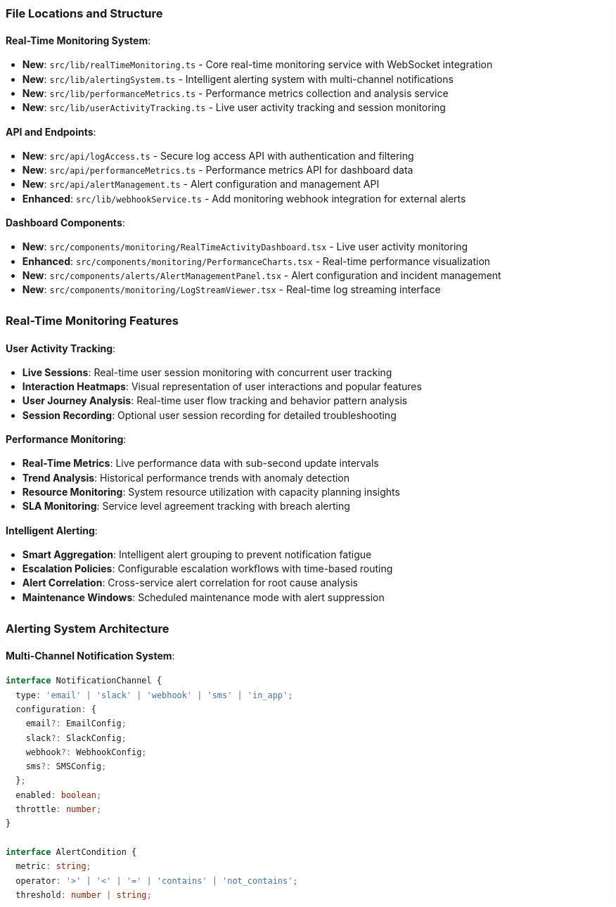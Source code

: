 ### File Locations and Structure

**Real-Time Monitoring System**:
- **New**: `src/lib/realTimeMonitoring.ts` - Core real-time monitoring service with WebSocket integration
- **New**: `src/lib/alertingSystem.ts` - Intelligent alerting system with multi-channel notifications
- **New**: `src/lib/performanceMetrics.ts` - Performance metrics collection and analysis service
- **New**: `src/lib/userActivityTracking.ts` - Live user activity tracking and session monitoring

**API and Endpoints**:
- **New**: `src/api/logAccess.ts` - Secure log access API with authentication and filtering
- **New**: `src/api/performanceMetrics.ts` - Performance metrics API for dashboard data
- **New**: `src/api/alertManagement.ts` - Alert configuration and management API
- **Enhanced**: `src/lib/webhookService.ts` - Add monitoring webhook integration for external alerts

**Dashboard Components**:
- **New**: `src/components/monitoring/RealTimeActivityDashboard.tsx` - Live user activity monitoring
- **Enhanced**: `src/components/monitoring/PerformanceCharts.tsx` - Real-time performance visualization
- **New**: `src/components/alerts/AlertManagementPanel.tsx` - Alert configuration and incident management
- **New**: `src/components/monitoring/LogStreamViewer.tsx` - Real-time log streaming interface

### Real-Time Monitoring Features

**User Activity Tracking**:
- **Live Sessions**: Real-time user session monitoring with concurrent user tracking
- **Interaction Heatmaps**: Visual representation of user interactions and popular features
- **User Journey Analysis**: Real-time user flow tracking and behavior pattern analysis
- **Session Recording**: Optional user session recording for detailed troubleshooting

**Performance Monitoring**:
- **Real-Time Metrics**: Live performance data with sub-second update intervals
- **Trend Analysis**: Historical performance trends with anomaly detection
- **Resource Monitoring**: System resource utilization with capacity planning insights
- **SLA Monitoring**: Service level agreement tracking with breach alerting

**Intelligent Alerting**:
- **Smart Aggregation**: Intelligent alert grouping to prevent notification fatigue
- **Escalation Policies**: Configurable escalation workflows with time-based routing
- **Alert Correlation**: Cross-service alert correlation for root cause analysis
- **Maintenance Windows**: Scheduled maintenance mode with alert suppression

### Alerting System Architecture

**Multi-Channel Notification System**:
```typescript
interface NotificationChannel {
  type: 'email' | 'slack' | 'webhook' | 'sms' | 'in_app';
  configuration: {
    email?: EmailConfig;
    slack?: SlackConfig;
    webhook?: WebhookConfig;
    sms?: SMSConfig;
  };
  enabled: boolean;
  throttle: number;
}

interface AlertCondition {
  metric: string;
  operator: '>' | '<' | '=' | 'contains' | 'not_contains';
  threshold: number | string;
```